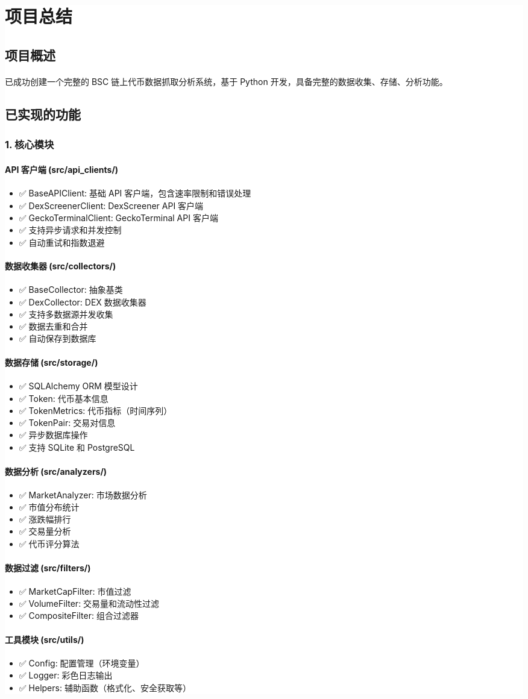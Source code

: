 # 项目总结

## 项目概述

已成功创建一个完整的 BSC 链上代币数据抓取分析系统，基于 Python 开发，具备完整的数据收集、存储、分析功能。

## 已实现的功能

### 1. 核心模块

#### API 客户端 (src/api_clients/)
- ✅ BaseAPIClient: 基础 API 客户端，包含速率限制和错误处理
- ✅ DexScreenerClient: DexScreener API 客户端
- ✅ GeckoTerminalClient: GeckoTerminal API 客户端
- ✅ 支持异步请求和并发控制
- ✅ 自动重试和指数退避

#### 数据收集器 (src/collectors/)
- ✅ BaseCollector: 抽象基类
- ✅ DexCollector: DEX 数据收集器
- ✅ 支持多数据源并发收集
- ✅ 数据去重和合并
- ✅ 自动保存到数据库

#### 数据存储 (src/storage/)
- ✅ SQLAlchemy ORM 模型设计
- ✅ Token: 代币基本信息
- ✅ TokenMetrics: 代币指标（时间序列）
- ✅ TokenPair: 交易对信息
- ✅ 异步数据库操作
- ✅ 支持 SQLite 和 PostgreSQL

#### 数据分析 (src/analyzers/)
- ✅ MarketAnalyzer: 市场数据分析
- ✅ 市值分布统计
- ✅ 涨跌幅排行
- ✅ 交易量分析
- ✅ 代币评分算法

#### 数据过滤 (src/filters/)
- ✅ MarketCapFilter: 市值过滤
- ✅ VolumeFilter: 交易量和流动性过滤
- ✅ CompositeFilter: 组合过滤器

#### 工具模块 (src/utils/)
- ✅ Config: 配置管理（环境变量）
- ✅ Logger: 彩色日志输出
- ✅ Helpers: 辅助函数（格式化、安全获取等）
